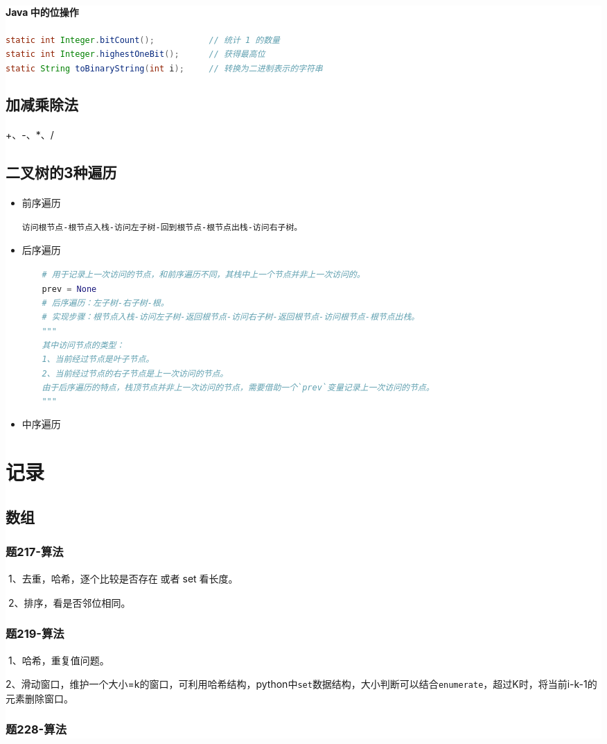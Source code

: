 #### Java 中的位操作

```java
static int Integer.bitCount();           // 统计 1 的数量
static int Integer.highestOneBit();      // 获得最高位
static String toBinaryString(int i);     // 转换为二进制表示的字符串
```

## 加减乘除法

+、-、*、/

## 二叉树的3种遍历

- 前序遍历

  ```
  访问根节点-根节点入栈-访问左子树-回到根节点-根节点出栈-访问右子树。
  ```

- 后序遍历

  ```python
      # 用于记录上一次访问的节点，和前序遍历不同，其栈中上一个节点并非上一次访问的。
      prev = None
      # 后序遍历：左子树-右子树-根。
      # 实现步骤：根节点入栈-访问左子树-返回根节点-访问右子树-返回根节点-访问根节点-根节点出栈。
      """
      其中访问节点的类型：
      1、当前经过节点是叶子节点。
      2、当前经过节点的右子节点是上一次访问的节点。
      由于后序遍历的特点，栈顶节点并非上一次访问的节点，需要借助一个`prev`变量记录上一次访问的节点。
      """
  ```

- 中序遍历

# 记录

## 数组

### 题217-算法

​		1、去重，哈希，逐个比较是否存在 或者 set 看长度。

​		2、排序，看是否邻位相同。

### 题219-算法

​		1、哈希，重复值问题。

​		2、滑动窗口，维护一个大小=k的窗口，可利用哈希结构，python中`set`数据结构，大小判断可以结合`enumerate`，超过K时，将当前i-k-1的元素删除窗口。

### 题228-算法
